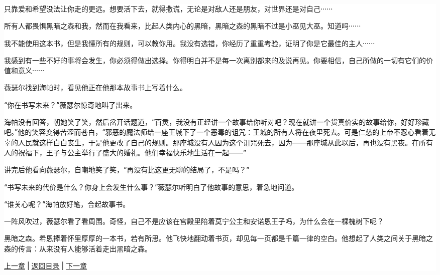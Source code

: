 只靠爱和希望没法让你走的更远。想要活下去，就得撒谎，无论是对敌人还是朋友，对世界还是对自己······

所有人都畏惧黑暗之森和我，然而在我看来，比起人类内心的黑暗，黑暗之森的黑暗不过是小巫见大巫。知道吗······

我不能使用这本书，但是我懂所有的规则，可以教你用。我没有选错，你经历了重重考验，证明了你是它最佳的主人······

我感到有一些不好的事将会发生，你必须得做出选择。你得明白并不是每一次离别都来的及说再见。你要相信，自己所做的一切有它们的价值和意义······

 

薇瑟尔找到海帕时，看见他正在他那本故事书上写着什么。

“你在书写未来？”薇瑟尔惊奇地叫了出来。

海帕没有回答，朝她笑了笑，然后岔开话题道，“百灵，我没有正经讲一个故事给你听对吧？现在就讲一个货真价实的故事给你，好好珍藏吧。”他的笑容变得苦涩而苍白，“邪恶的魔法师给一座王城下了一个恶毒的诅咒：王城的所有人将在夜里死去。可是仁慈的上帝不忍心看着无辜的人民就这样白白丧生，于是他更改了自己的规则。那座城没有人因为这个诅咒死去，因为——那座城从此以后，再也没有黑夜。在所有人的祝福下，王子与公主举行了盛大的婚礼。他们幸福快乐地生活在一起——”

讲完后他看向薇瑟尔，自嘲地笑了笑，“再没有比这更无聊的结局了，不是吗？”

“书写未来的代价是什么？你身上会发生什么事？”薇瑟尔听明白了他故事的意思，着急地问道。

“谁关心呢？”海帕放好笔，合起故事书。

一阵风吹过，薇瑟尔看了看周围。奇怪，自己不是应该在宫殿里陪着莫宁公主和安诺恩王子吗，为什么会在一棵槐树下呢？

 

黑暗之森。希恩捧着怀里厚厚的一本书，若有所思。他飞快地翻动着书页，却见每一页都是千篇一律的空白。他想起了人类之间关于黑暗之森的传言：从来没有人能够活着走出黑暗之森。


[上一章](/Novels/FairyTale/HaipaStoryBook) | [返回目录](/Novels/FairyTale/index) | [下一章](/Novels/FairyTale/DarkForest)


<div id="uyan_frame"></div>
<script type="text/javascript" src="http://v2.uyan.cc/code/uyan.js"></script>

